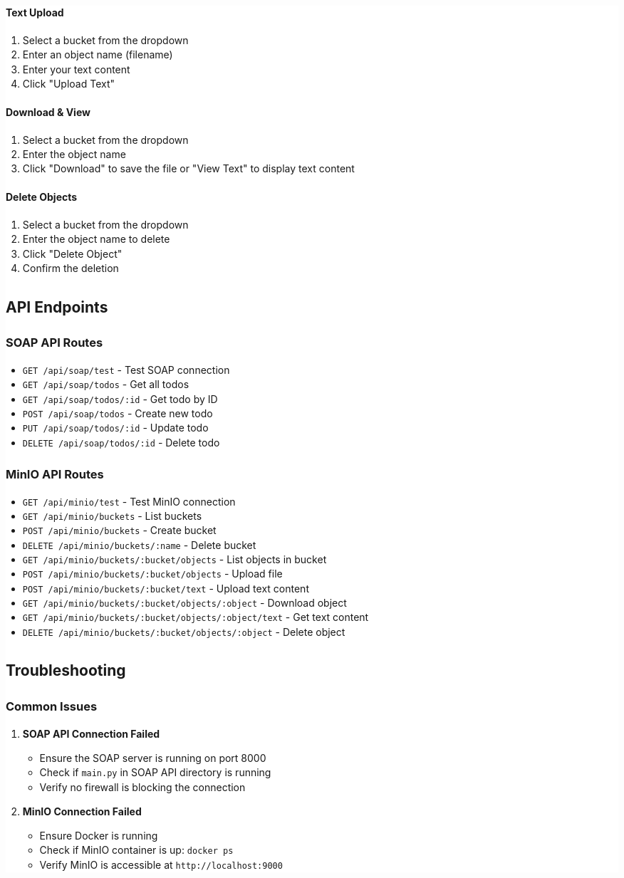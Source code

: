 #### Text Upload
1. Select a bucket from the dropdown
2. Enter an object name (filename)
3. Enter your text content
4. Click "Upload Text"

#### Download & View
1. Select a bucket from the dropdown
2. Enter the object name
3. Click "Download" to save the file or "View Text" to display text content

#### Delete Objects
1. Select a bucket from the dropdown
2. Enter the object name to delete
3. Click "Delete Object"
4. Confirm the deletion

## API Endpoints

### SOAP API Routes
- `GET /api/soap/test` - Test SOAP connection
- `GET /api/soap/todos` - Get all todos
- `GET /api/soap/todos/:id` - Get todo by ID
- `POST /api/soap/todos` - Create new todo
- `PUT /api/soap/todos/:id` - Update todo
- `DELETE /api/soap/todos/:id` - Delete todo

### MinIO API Routes
- `GET /api/minio/test` - Test MinIO connection
- `GET /api/minio/buckets` - List buckets
- `POST /api/minio/buckets` - Create bucket
- `DELETE /api/minio/buckets/:name` - Delete bucket
- `GET /api/minio/buckets/:bucket/objects` - List objects in bucket
- `POST /api/minio/buckets/:bucket/objects` - Upload file
- `POST /api/minio/buckets/:bucket/text` - Upload text content
- `GET /api/minio/buckets/:bucket/objects/:object` - Download object
- `GET /api/minio/buckets/:bucket/objects/:object/text` - Get text content
- `DELETE /api/minio/buckets/:bucket/objects/:object` - Delete object

## Troubleshooting

### Common Issues

1. **SOAP API Connection Failed**
   - Ensure the SOAP server is running on port 8000
   - Check if `main.py` in SOAP API directory is running
   - Verify no firewall is blocking the connection

2. **MinIO Connection Failed**
   - Ensure Docker is running
   - Check if MinIO container is up: `docker ps`
   - Verify MinIO is accessible at `http://localhost:9000`
